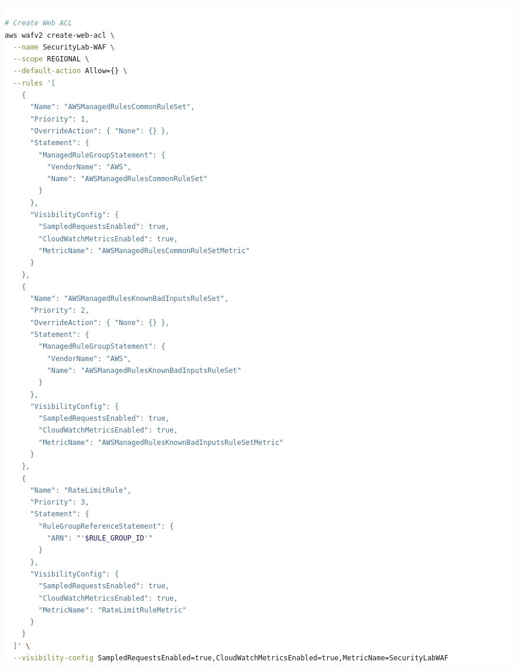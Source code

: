    ```bash

   # Create Web ACL
   aws wafv2 create-web-acl \
     --name SecurityLab-WAF \
     --scope REGIONAL \
     --default-action Allow={} \
     --rules '[
       {
         "Name": "AWSManagedRulesCommonRuleSet",
         "Priority": 1,
         "OverrideAction": { "None": {} },
         "Statement": {
           "ManagedRuleGroupStatement": {
             "VendorName": "AWS",
             "Name": "AWSManagedRulesCommonRuleSet"
           }
         },
         "VisibilityConfig": {
           "SampledRequestsEnabled": true,
           "CloudWatchMetricsEnabled": true,
           "MetricName": "AWSManagedRulesCommonRuleSetMetric"
         }
       },
       {
         "Name": "AWSManagedRulesKnownBadInputsRuleSet",
         "Priority": 2,
         "OverrideAction": { "None": {} },
         "Statement": {
           "ManagedRuleGroupStatement": {
             "VendorName": "AWS",
             "Name": "AWSManagedRulesKnownBadInputsRuleSet"
           }
         },
         "VisibilityConfig": {
           "SampledRequestsEnabled": true,
           "CloudWatchMetricsEnabled": true,
           "MetricName": "AWSManagedRulesKnownBadInputsRuleSetMetric"
         }
       },
       {
         "Name": "RateLimitRule",
         "Priority": 3,
         "Statement": {
           "RuleGroupReferenceStatement": {
             "ARN": "'$RULE_GROUP_ID'"
           }
         },
         "VisibilityConfig": {
           "SampledRequestsEnabled": true,
           "CloudWatchMetricsEnabled": true,
           "MetricName": "RateLimitRuleMetric"
         }
       }
     ]' \
     --visibility-config SampledRequestsEnabled=true,CloudWatchMetricsEnabled=true,MetricName=SecurityLabWAF
   ```
